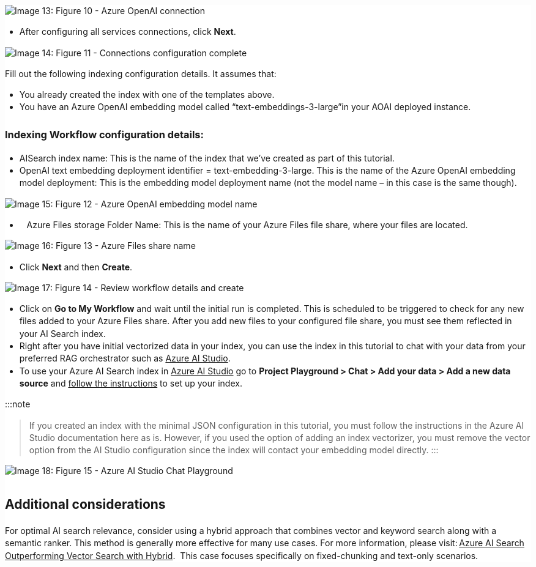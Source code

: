 ![Image 13: Figure 10 - Azure OpenAI connection](https://techcommunity.microsoft.com/t5/s/gxcuf89792/images/bS00MjY2MDgzLTYyNzkyOGk1NjQ5MDlGQjMzRTY4NDE0?image-dimensions=750x750&revision=15 "Figure 10 - Azure OpenAI connection")

*   After configuring all services connections, click **Next**.

![Image 14: Figure 11 - Connections configuration complete](https://techcommunity.microsoft.com/t5/s/gxcuf89792/images/bS00MjY2MDgzLTYyNzkyOWk0NEIxODgxMDYzOEJBQkVG?image-dimensions=750x750&revision=15 "Figure 11 - Connections configuration complete")

Fill out the following indexing configuration details. It assumes that:

*   You already created the index with one of the templates above. 
*   You have an Azure OpenAI embedding model called “text-embeddings-3-large”in your AOAI deployed instance.

### **Indexing Workflow configuration details:**

*   AISearch index name: This is the name of the index that we’ve created as part of this tutorial. 
*   OpenAI text embedding deployment identifier = text-embedding-3-large. This is the name of the Azure OpenAI embedding model deployment: This is the embedding model deployment name (not the model name – in this case is the same though).

![Image 15: Figure 12 - Azure OpenAI embedding model name](https://techcommunity.microsoft.com/t5/s/gxcuf89792/images/bS00MjY2MDgzLTYyNzk0MWk0MDYwQzIyN0JBQzAwOTdG?image-dimensions=750x750&revision=15 "Figure 12 - Azure OpenAI embedding model name")

*      Azure Files storage Folder Name: This is the name of your Azure Files file share, where your files are located.

![Image 16: Figure 13 - Azure Files share name](https://techcommunity.microsoft.com/t5/s/gxcuf89792/images/bS00MjY2MDgzLTYyNzk0M2lBQTZCM0I1MzBFMjJDRTc1?image-dimensions=750x750&revision=15 "Figure 13 - Azure Files share name")

*   Click **Next** and then **Create**.

![Image 17: Figure 14 - Review workflow details and create](https://techcommunity.microsoft.com/t5/s/gxcuf89792/images/bS00MjY2MDgzLTYyNzk0NGlEMTlBMjFDQkNCREZFMjND?image-dimensions=750x750&revision=15 "Figure 14 - Review workflow details and create")

*   Click on **Go to My Workflow** and wait until the initial run is completed. This is scheduled to be triggered to check for any new files added to your Azure Files share. After you add new files to your configured file share, you must see them reflected in your AI Search index.
*   Right after you have initial vectorized data in your index, you can use the index in this tutorial to chat with your data from your preferred RAG orchestrator such as [Azure AI Studio](https://learn.microsoft.com/azure/ai-studio/what-is-ai-studio).
*   To use your Azure AI Search index in [Azure AI Studio](https://ai.azure.com/) go to **Project Playground > Chat > Add your data > Add a new data source** and [follow the instructions](https://learn.microsoft.com/azure/ai-studio/how-to/index-add) to set up your index. 

:::note
>If you created an index with the minimal JSON configuration in this tutorial, you must follow the instructions in the Azure AI Studio documentation here as is. However, if you used the option of adding an index vectorizer, you must remove the vector option from the AI Studio configuration since the index will contact your embedding model directly.
::: 

![Image 18: Figure 15 - Azure AI Studio Chat Playground ](https://techcommunity.microsoft.com/t5/s/gxcuf89792/images/bS00MjY2MDgzLTYyNzk2OWkwMDc3RTI1RUJGNzlGNDRE?image-dimensions=750x750&revision=15 "Figure 15 - Azure AI Studio Chat Playground Add your data")

## Additional considerations 

For optimal AI search relevance, consider using a hybrid approach that combines vector and keyword search along with a semantic ranker. This method is generally more effective for many use cases. For more information, please visit: [Azure AI Search Outperforming Vector Search with Hybrid](https://techcommunity.microsoft.com/t5/ai-azure-ai-services-blog/azure-ai-search-outperforming-vector-search-with-hybrid/ba-p/3929167#:~:text=In%20this%20blog%20post,%20we%20share%20the%20results%20of%20experiments).  This case focuses specifically on fixed-chunking and text-only scenarios.
